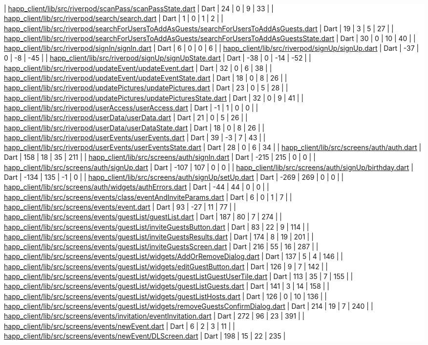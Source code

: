 | [happ_client/lib/src/riverpod/scanPass/scanPassState.dart](/happ_client/lib/src/riverpod/scanPass/scanPassState.dart) | Dart | 24 | 0 | 9 | 33 |
| [happ_client/lib/src/riverpod/search/search.dart](/happ_client/lib/src/riverpod/search/search.dart) | Dart | 1 | 0 | 1 | 2 |
| [happ_client/lib/src/riverpod/searchForUsersToAddAsGuests/searchForUsersToAddAsGuests.dart](/happ_client/lib/src/riverpod/searchForUsersToAddAsGuests/searchForUsersToAddAsGuests.dart) | Dart | 19 | 3 | 5 | 27 |
| [happ_client/lib/src/riverpod/searchForUsersToAddAsGuests/searchForUsersToAddAsGuestsState.dart](/happ_client/lib/src/riverpod/searchForUsersToAddAsGuests/searchForUsersToAddAsGuestsState.dart) | Dart | 30 | 0 | 10 | 40 |
| [happ_client/lib/src/riverpod/signIn/signIn.dart](/happ_client/lib/src/riverpod/signIn/signIn.dart) | Dart | 6 | 0 | 0 | 6 |
| [happ_client/lib/src/riverpod/signUp/signUp.dart](/happ_client/lib/src/riverpod/signUp/signUp.dart) | Dart | -37 | 0 | -8 | -45 |
| [happ_client/lib/src/riverpod/signUp/signUpState.dart](/happ_client/lib/src/riverpod/signUp/signUpState.dart) | Dart | -38 | 0 | -14 | -52 |
| [happ_client/lib/src/riverpod/updateEvent/updateEvent.dart](/happ_client/lib/src/riverpod/updateEvent/updateEvent.dart) | Dart | 32 | 0 | 6 | 38 |
| [happ_client/lib/src/riverpod/updateEvent/updateEventState.dart](/happ_client/lib/src/riverpod/updateEvent/updateEventState.dart) | Dart | 18 | 0 | 8 | 26 |
| [happ_client/lib/src/riverpod/updatePictures/updatePictures.dart](/happ_client/lib/src/riverpod/updatePictures/updatePictures.dart) | Dart | 23 | 0 | 5 | 28 |
| [happ_client/lib/src/riverpod/updatePictures/updatePicturesState.dart](/happ_client/lib/src/riverpod/updatePictures/updatePicturesState.dart) | Dart | 32 | 0 | 9 | 41 |
| [happ_client/lib/src/riverpod/userAccess/userAccess.dart](/happ_client/lib/src/riverpod/userAccess/userAccess.dart) | Dart | -1 | 1 | 0 | 0 |
| [happ_client/lib/src/riverpod/userData/userData.dart](/happ_client/lib/src/riverpod/userData/userData.dart) | Dart | 21 | 0 | 5 | 26 |
| [happ_client/lib/src/riverpod/userData/userDataState.dart](/happ_client/lib/src/riverpod/userData/userDataState.dart) | Dart | 18 | 0 | 8 | 26 |
| [happ_client/lib/src/riverpod/userEvents/userEvents.dart](/happ_client/lib/src/riverpod/userEvents/userEvents.dart) | Dart | 39 | -3 | 7 | 43 |
| [happ_client/lib/src/riverpod/userEvents/userEventsState.dart](/happ_client/lib/src/riverpod/userEvents/userEventsState.dart) | Dart | 28 | 0 | 6 | 34 |
| [happ_client/lib/src/screens/auth/auth.dart](/happ_client/lib/src/screens/auth/auth.dart) | Dart | 158 | 18 | 35 | 211 |
| [happ_client/lib/src/screens/auth/signIn.dart](/happ_client/lib/src/screens/auth/signIn.dart) | Dart | -215 | 215 | 0 | 0 |
| [happ_client/lib/src/screens/auth/signUp.dart](/happ_client/lib/src/screens/auth/signUp.dart) | Dart | -107 | 107 | 0 | 0 |
| [happ_client/lib/src/screens/auth/signUp/birthday.dart](/happ_client/lib/src/screens/auth/signUp/birthday.dart) | Dart | -134 | 135 | -1 | 0 |
| [happ_client/lib/src/screens/auth/signUp/setUp.dart](/happ_client/lib/src/screens/auth/signUp/setUp.dart) | Dart | -269 | 269 | 0 | 0 |
| [happ_client/lib/src/screens/auth/widgets/authErrors.dart](/happ_client/lib/src/screens/auth/widgets/authErrors.dart) | Dart | -44 | 44 | 0 | 0 |
| [happ_client/lib/src/screens/events/class/eventAndInviteParams.dart](/happ_client/lib/src/screens/events/class/eventAndInviteParams.dart) | Dart | 6 | 0 | 1 | 7 |
| [happ_client/lib/src/screens/events/event.dart](/happ_client/lib/src/screens/events/event.dart) | Dart | 93 | -27 | 11 | 77 |
| [happ_client/lib/src/screens/events/guestList/guestList.dart](/happ_client/lib/src/screens/events/guestList/guestList.dart) | Dart | 187 | 80 | 7 | 274 |
| [happ_client/lib/src/screens/events/guestList/inviteGuestsButton.dart](/happ_client/lib/src/screens/events/guestList/inviteGuestsButton.dart) | Dart | 83 | 22 | 9 | 114 |
| [happ_client/lib/src/screens/events/guestList/inviteGuestsResults.dart](/happ_client/lib/src/screens/events/guestList/inviteGuestsResults.dart) | Dart | 174 | 8 | 19 | 201 |
| [happ_client/lib/src/screens/events/guestList/inviteGuestsScreen.dart](/happ_client/lib/src/screens/events/guestList/inviteGuestsScreen.dart) | Dart | 216 | 55 | 16 | 287 |
| [happ_client/lib/src/screens/events/guestList/widgets/AddOrRemoveDialog.dart](/happ_client/lib/src/screens/events/guestList/widgets/AddOrRemoveDialog.dart) | Dart | 137 | 5 | 4 | 146 |
| [happ_client/lib/src/screens/events/guestList/widgets/editGuestButton.dart](/happ_client/lib/src/screens/events/guestList/widgets/editGuestButton.dart) | Dart | 126 | 9 | 7 | 142 |
| [happ_client/lib/src/screens/events/guestList/widgets/guestListGuestUserTile.dart](/happ_client/lib/src/screens/events/guestList/widgets/guestListGuestUserTile.dart) | Dart | 113 | 35 | 7 | 155 |
| [happ_client/lib/src/screens/events/guestList/widgets/guestListGuests.dart](/happ_client/lib/src/screens/events/guestList/widgets/guestListGuests.dart) | Dart | 141 | 3 | 14 | 158 |
| [happ_client/lib/src/screens/events/guestList/widgets/guestListHosts.dart](/happ_client/lib/src/screens/events/guestList/widgets/guestListHosts.dart) | Dart | 126 | 0 | 10 | 136 |
| [happ_client/lib/src/screens/events/guestList/widgets/removeGuestsConfirmDialog.dart](/happ_client/lib/src/screens/events/guestList/widgets/removeGuestsConfirmDialog.dart) | Dart | 214 | 19 | 7 | 240 |
| [happ_client/lib/src/screens/events/invitation/eventInvitation.dart](/happ_client/lib/src/screens/events/invitation/eventInvitation.dart) | Dart | 272 | 96 | 23 | 391 |
| [happ_client/lib/src/screens/events/newEvent.dart](/happ_client/lib/src/screens/events/newEvent.dart) | Dart | 6 | 2 | 3 | 11 |
| [happ_client/lib/src/screens/events/newEvent/DLScreen.dart](/happ_client/lib/src/screens/events/newEvent/DLScreen.dart) | Dart | 198 | 15 | 22 | 235 |
